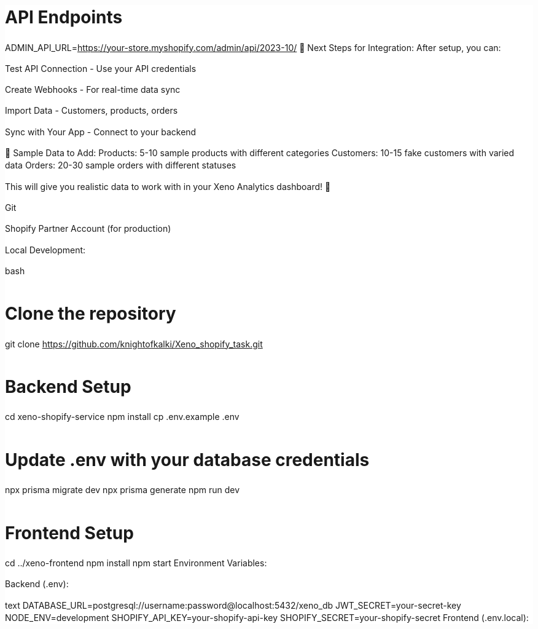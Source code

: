 # API Endpoints
ADMIN_API_URL=https://your-store.myshopify.com/admin/api/2023-10/
🎯 Next Steps for Integration:
After setup, you can:

Test API Connection - Use your API credentials

Create Webhooks - For real-time data sync

Import Data - Customers, products, orders

Sync with Your App - Connect to your backend

📝 Sample Data to Add:
Products: 5-10 sample products with different categories
Customers: 10-15 fake customers with varied data
Orders: 20-30 sample orders with different statuses

This will give you realistic data to work with in your Xeno Analytics dashboard! 🚀


Git

Shopify Partner Account (for production)

Local Development:

bash
# Clone the repository
git clone https://github.com/knightofkalki/Xeno_shopify_task.git

# Backend Setup
cd xeno-shopify-service
npm install
cp .env.example .env
# Update .env with your database credentials
npx prisma migrate dev
npx prisma generate
npm run dev

# Frontend Setup
cd ../xeno-frontend
npm install
npm start
Environment Variables:

Backend (.env):

text
DATABASE_URL=postgresql://username:password@localhost:5432/xeno_db
JWT_SECRET=your-secret-key
NODE_ENV=development
SHOPIFY_API_KEY=your-shopify-api-key
SHOPIFY_SECRET=your-shopify-secret
Frontend (.env.local):

